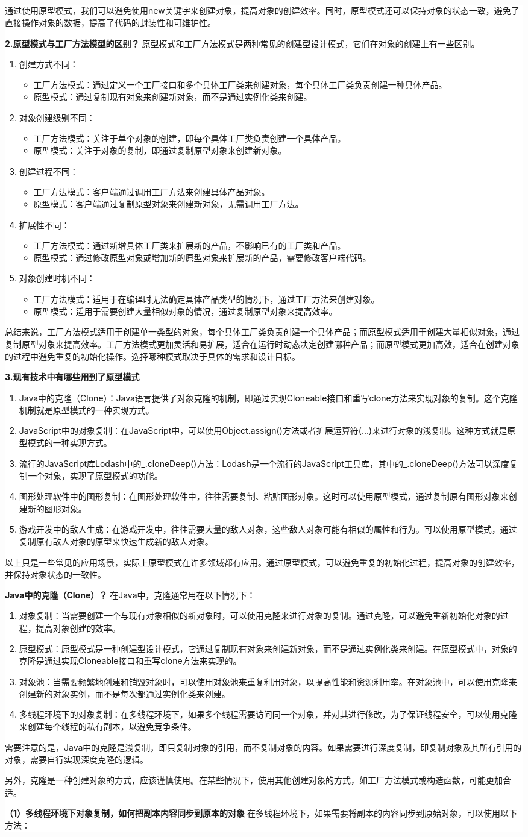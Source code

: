 通过使用原型模式，我们可以避免使用new关键字来创建对象，提高对象的创建效率。同时，原型模式还可以保持对象的状态一致，避免了直接操作对象的数据，提高了代码的封装性和可维护性。

**2.原型模式与工厂方法模型的区别？**
原型模式和工厂方法模式是两种常见的创建型设计模式，它们在对象的创建上有一些区别。

1. 创建方式不同：
   - 工厂方法模式：通过定义一个工厂接口和多个具体工厂类来创建对象，每个具体工厂类负责创建一种具体产品。
   - 原型模式：通过复制现有对象来创建新对象，而不是通过实例化类来创建。

2. 对象创建级别不同：
   - 工厂方法模式：关注于单个对象的创建，即每个具体工厂类负责创建一个具体产品。
   - 原型模式：关注于对象的复制，即通过复制原型对象来创建新对象。

3. 创建过程不同：
   - 工厂方法模式：客户端通过调用工厂方法来创建具体产品对象。
   - 原型模式：客户端通过复制原型对象来创建新对象，无需调用工厂方法。

4. 扩展性不同：
   - 工厂方法模式：通过新增具体工厂类来扩展新的产品，不影响已有的工厂类和产品。
   - 原型模式：通过修改原型对象或增加新的原型对象来扩展新的产品，需要修改客户端代码。

5. 对象创建时机不同：
   - 工厂方法模式：适用于在编译时无法确定具体产品类型的情况下，通过工厂方法来创建对象。
   - 原型模式：适用于需要创建大量相似对象的情况，通过复制原型对象来提高效率。

总结来说，工厂方法模式适用于创建单一类型的对象，每个具体工厂类负责创建一个具体产品；而原型模式适用于创建大量相似对象，通过复制原型对象来提高效率。工厂方法模式更加灵活和易扩展，适合在运行时动态决定创建哪种产品；而原型模式更加高效，适合在创建对象的过程中避免重复的初始化操作。选择哪种模式取决于具体的需求和设计目标。

**3.现有技术中有哪些用到了原型模式**

1. Java中的克隆（Clone）：Java语言提供了对象克隆的机制，即通过实现Cloneable接口和重写clone方法来实现对象的复制。这个克隆机制就是原型模式的一种实现方式。

2. JavaScript中的对象复制：在JavaScript中，可以使用Object.assign()方法或者扩展运算符(...)来进行对象的浅复制。这种方式就是原型模式的一种实现方式。

3. 流行的JavaScript库Lodash中的_.cloneDeep()方法：Lodash是一个流行的JavaScript工具库，其中的_.cloneDeep()方法可以深度复制一个对象，实现了原型模式的功能。

4. 图形处理软件中的图形复制：在图形处理软件中，往往需要复制、粘贴图形对象。这时可以使用原型模式，通过复制原有图形对象来创建新的图形对象。

5. 游戏开发中的敌人生成：在游戏开发中，往往需要大量的敌人对象，这些敌人对象可能有相似的属性和行为。可以使用原型模式，通过复制原有敌人对象的原型来快速生成新的敌人对象。

以上只是一些常见的应用场景，实际上原型模式在许多领域都有应用。通过原型模式，可以避免重复的初始化过程，提高对象的创建效率，并保持对象状态的一致性。

**Java中的克隆（Clone）？**
在Java中，克隆通常用在以下情况下：

1. 对象复制：当需要创建一个与现有对象相似的新对象时，可以使用克隆来进行对象的复制。通过克隆，可以避免重新初始化对象的过程，提高对象创建的效率。

2. 原型模式：原型模式是一种创建型设计模式，它通过复制现有对象来创建新对象，而不是通过实例化类来创建。在原型模式中，对象的克隆是通过实现Cloneable接口和重写clone方法来实现的。

3. 对象池：当需要频繁地创建和销毁对象时，可以使用对象池来重复利用对象，以提高性能和资源利用率。在对象池中，可以使用克隆来创建新的对象实例，而不是每次都通过实例化类来创建。

4. 多线程环境下的对象复制：在多线程环境下，如果多个线程需要访问同一个对象，并对其进行修改，为了保证线程安全，可以使用克隆来创建每个线程的私有副本，以避免竞争条件。

需要注意的是，Java中的克隆是浅复制，即只复制对象的引用，而不复制对象的内容。如果需要进行深度复制，即复制对象及其所有引用的对象，需要自行实现深度克隆的逻辑。

另外，克隆是一种创建对象的方式，应该谨慎使用。在某些情况下，使用其他创建对象的方式，如工厂方法模式或构造函数，可能更加合适。

**（1）多线程环境下对象复制，如何把副本内容同步到原本的对象**
在多线程环境下，如果需要将副本的内容同步到原始对象，可以使用以下方法：
